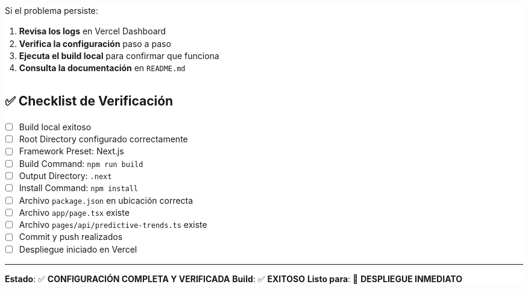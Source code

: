 Si el problema persiste:

1. **Revisa los logs** en Vercel Dashboard
2. **Verifica la configuración** paso a paso
3. **Ejecuta el build local** para confirmar que funciona
4. **Consulta la documentación** en `README.md`

## ✅ Checklist de Verificación

- [ ] Build local exitoso
- [ ] Root Directory configurado correctamente
- [ ] Framework Preset: Next.js
- [ ] Build Command: `npm run build`
- [ ] Output Directory: `.next`
- [ ] Install Command: `npm install`
- [ ] Archivo `package.json` en ubicación correcta
- [ ] Archivo `app/page.tsx` existe
- [ ] Archivo `pages/api/predictive-trends.ts` existe
- [ ] Commit y push realizados
- [ ] Despliegue iniciado en Vercel

---

**Estado**: ✅ **CONFIGURACIÓN COMPLETA Y VERIFICADA**
**Build**: ✅ **EXITOSO**
**Listo para**: 🚀 **DESPLIEGUE INMEDIATO** 